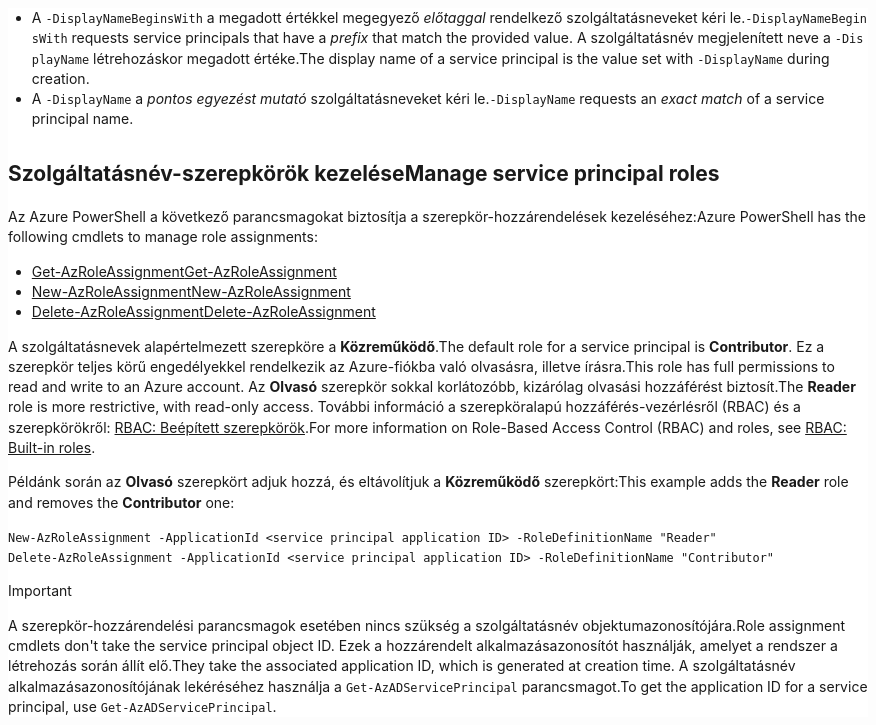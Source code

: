 * <span data-ttu-id="6c9aa-146">A `-DisplayNameBeginsWith` a megadott értékkel megegyező _előtaggal_ rendelkező szolgáltatásneveket kéri le.</span><span class="sxs-lookup"><span data-stu-id="6c9aa-146">`-DisplayNameBeginsWith` requests service principals that have a _prefix_ that match the provided value.</span></span> <span data-ttu-id="6c9aa-147">A szolgáltatásnév megjelenített neve a `-DisplayName` létrehozáskor megadott értéke.</span><span class="sxs-lookup"><span data-stu-id="6c9aa-147">The display name of a service principal is the value set with `-DisplayName` during creation.</span></span>
* <span data-ttu-id="6c9aa-148">A `-DisplayName` a _pontos egyezést mutató_ szolgáltatásneveket kéri le.</span><span class="sxs-lookup"><span data-stu-id="6c9aa-148">`-DisplayName` requests an _exact match_ of a service principal name.</span></span>

## <a name="manage-service-principal-roles"></a><span data-ttu-id="6c9aa-149">Szolgáltatásnév-szerepkörök kezelése</span><span class="sxs-lookup"><span data-stu-id="6c9aa-149">Manage service principal roles</span></span>

<span data-ttu-id="6c9aa-150">Az Azure PowerShell a következő parancsmagokat biztosítja a szerepkör-hozzárendelések kezeléséhez:</span><span class="sxs-lookup"><span data-stu-id="6c9aa-150">Azure PowerShell has the following cmdlets to manage role assignments:</span></span>

* [<span data-ttu-id="6c9aa-151">Get-AzRoleAssignment</span><span class="sxs-lookup"><span data-stu-id="6c9aa-151">Get-AzRoleAssignment</span></span>](/powershell/module/az.resources/get-azroleassignment)
* [<span data-ttu-id="6c9aa-152">New-AzRoleAssignment</span><span class="sxs-lookup"><span data-stu-id="6c9aa-152">New-AzRoleAssignment</span></span>](/powershell/module/az.resources/new-azroleassignment)
* [<span data-ttu-id="6c9aa-153">Delete-AzRoleAssignment</span><span class="sxs-lookup"><span data-stu-id="6c9aa-153">Delete-AzRoleAssignment</span></span>](/powershell/module/az.resources/delete-azroleassignment)

<span data-ttu-id="6c9aa-154">A szolgáltatásnevek alapértelmezett szerepköre a **Közreműködő**.</span><span class="sxs-lookup"><span data-stu-id="6c9aa-154">The default role for a service principal is **Contributor**.</span></span> <span data-ttu-id="6c9aa-155">Ez a szerepkör teljes körű engedélyekkel rendelkezik az Azure-fiókba való olvasásra, illetve írásra.</span><span class="sxs-lookup"><span data-stu-id="6c9aa-155">This role has full permissions to read and write to an Azure account.</span></span> <span data-ttu-id="6c9aa-156">Az **Olvasó** szerepkör sokkal korlátozóbb, kizárólag olvasási hozzáférést biztosít.</span><span class="sxs-lookup"><span data-stu-id="6c9aa-156">The **Reader** role is more restrictive, with read-only access.</span></span>  <span data-ttu-id="6c9aa-157">További információ a szerepköralapú hozzáférés-vezérlésről (RBAC) és a szerepkörökről: [RBAC: Beépített szerepkörök](/azure/active-directory/role-based-access-built-in-roles).</span><span class="sxs-lookup"><span data-stu-id="6c9aa-157">For more information on Role-Based Access Control (RBAC) and roles, see [RBAC: Built-in roles](/azure/active-directory/role-based-access-built-in-roles).</span></span>

<span data-ttu-id="6c9aa-158">Példánk során az **Olvasó** szerepkört adjuk hozzá, és eltávolítjuk a **Közreműködő** szerepkört:</span><span class="sxs-lookup"><span data-stu-id="6c9aa-158">This example adds the **Reader** role and removes the **Contributor** one:</span></span>

```azurepowershell-interactive
New-AzRoleAssignment -ApplicationId <service principal application ID> -RoleDefinitionName "Reader"
Delete-AzRoleAssignment -ApplicationId <service principal application ID> -RoleDefinitionName "Contributor"
```

> [!IMPORTANT]
> <span data-ttu-id="6c9aa-159">A szerepkör-hozzárendelési parancsmagok esetében nincs szükség a szolgáltatásnév objektumazonosítójára.</span><span class="sxs-lookup"><span data-stu-id="6c9aa-159">Role assignment cmdlets don't take the service principal object ID.</span></span> <span data-ttu-id="6c9aa-160">Ezek a hozzárendelt alkalmazásazonosítót használják, amelyet a rendszer a létrehozás során állít elő.</span><span class="sxs-lookup"><span data-stu-id="6c9aa-160">They take the associated application ID, which is generated at creation time.</span></span> <span data-ttu-id="6c9aa-161">A szolgáltatásnév alkalmazásazonosítójának lekéréséhez használja a `Get-AzADServicePrincipal` parancsmagot.</span><span class="sxs-lookup"><span data-stu-id="6c9aa-161">To get the application ID for a service principal, use `Get-AzADServicePrincipal`.</span></span>
